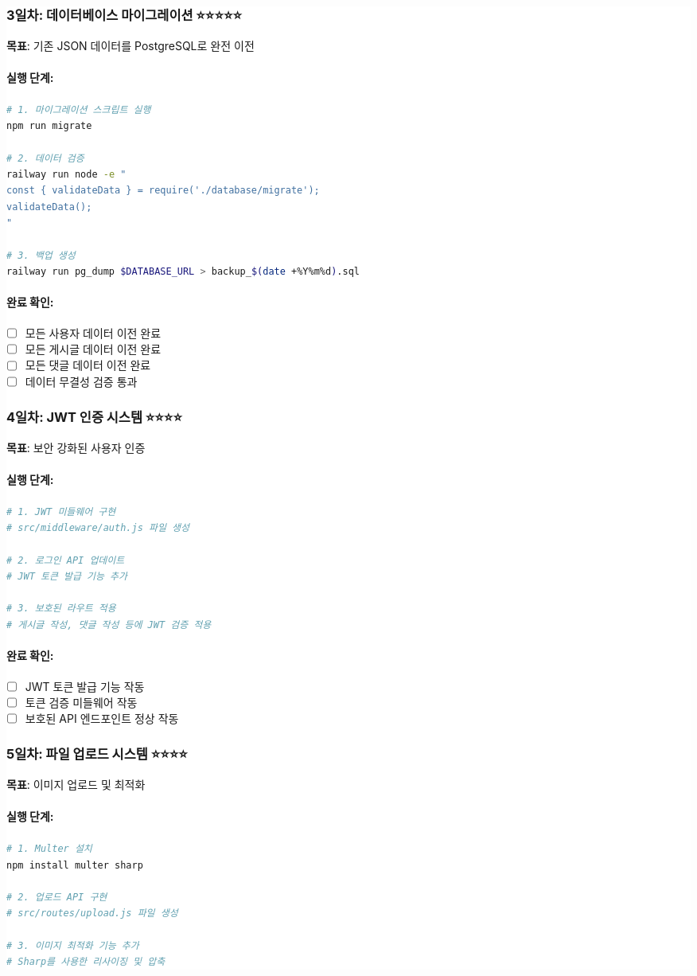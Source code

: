### 3일차: 데이터베이스 마이그레이션 ⭐⭐⭐⭐⭐
**목표**: 기존 JSON 데이터를 PostgreSQL로 완전 이전

#### 실행 단계:
```bash
# 1. 마이그레이션 스크립트 실행
npm run migrate

# 2. 데이터 검증
railway run node -e "
const { validateData } = require('./database/migrate');
validateData();
"

# 3. 백업 생성
railway run pg_dump $DATABASE_URL > backup_$(date +%Y%m%d).sql
```

#### 완료 확인:
- [ ] 모든 사용자 데이터 이전 완료
- [ ] 모든 게시글 데이터 이전 완료
- [ ] 모든 댓글 데이터 이전 완료
- [ ] 데이터 무결성 검증 통과

### 4일차: JWT 인증 시스템 ⭐⭐⭐⭐
**목표**: 보안 강화된 사용자 인증

#### 실행 단계:
```bash
# 1. JWT 미들웨어 구현
# src/middleware/auth.js 파일 생성

# 2. 로그인 API 업데이트
# JWT 토큰 발급 기능 추가

# 3. 보호된 라우트 적용
# 게시글 작성, 댓글 작성 등에 JWT 검증 적용
```

#### 완료 확인:
- [ ] JWT 토큰 발급 기능 작동
- [ ] 토큰 검증 미들웨어 작동
- [ ] 보호된 API 엔드포인트 정상 작동

### 5일차: 파일 업로드 시스템 ⭐⭐⭐⭐
**목표**: 이미지 업로드 및 최적화

#### 실행 단계:
```bash
# 1. Multer 설치
npm install multer sharp

# 2. 업로드 API 구현
# src/routes/upload.js 파일 생성

# 3. 이미지 최적화 기능 추가
# Sharp를 사용한 리사이징 및 압축
```
